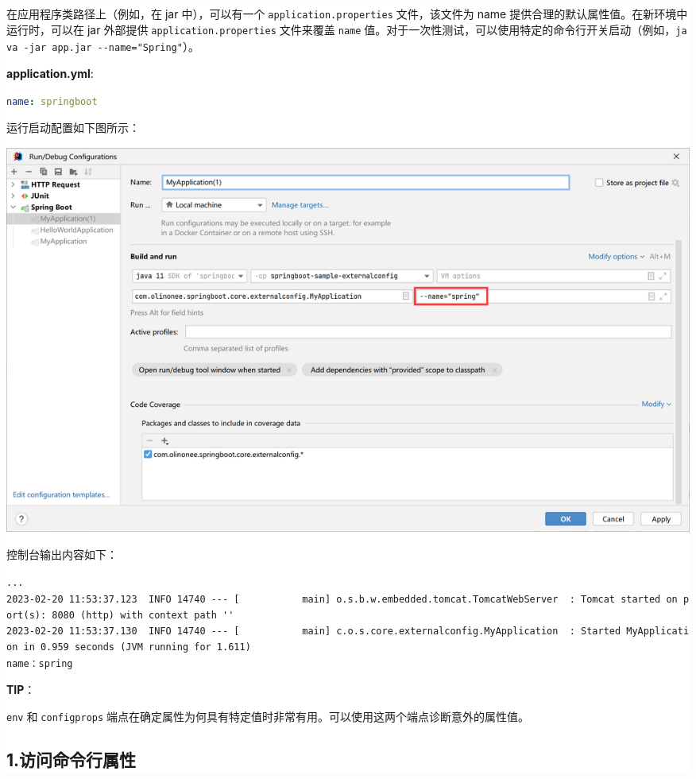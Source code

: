 在应用程序类路径上（例如，在 jar 中），可以有一个 `application.properties` 文件，该文件为 name 提供合理的默认属性值。在新环境中运行时，可以在 jar
外部提供 `application.properties` 文件来覆盖 `name` 值。对于一次性测试，可以使用特定的命令行开关启动（例如，`java -jar app.jar --name="Spring"`）。

**application.yml**:

```yaml
name: springboot
```

运行启动配置如下图所示：

![idea启动配置](../../assets/20230220-idea启动配置.png)

控制台输出内容如下：

```text
...
2023-02-20 11:53:37.123  INFO 14740 --- [           main] o.s.b.w.embedded.tomcat.TomcatWebServer  : Tomcat started on port(s): 8080 (http) with context path ''
2023-02-20 11:53:37.130  INFO 14740 --- [           main] c.o.s.core.externalconfig.MyApplication  : Started MyApplication in 0.959 seconds (JVM running for 1.611)
name：spring
```

**TIP**：

`env` 和 `configprops` 端点在确定属性为何具有特定值时非常有用。可以使用这两个端点诊断意外的属性值。

## 1.访问命令行属性
